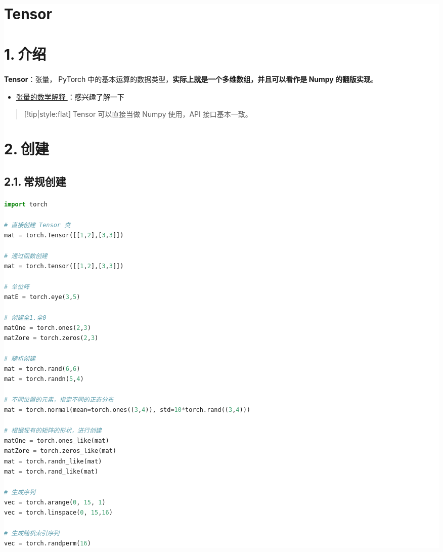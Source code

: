 # Tensor

# 1. 介绍


**Tensor**：张量， PyTorch 中的基本运算的数据类型，**实际上就是一个多维数组，并且可以看作是 Numpy 的翻版实现**。

- <a href="https://www.bilibili.com/video/BV1Ja4y1e7bu" class="jump_link"> 张量的数学解释 </a> ：感兴趣了解一下

> [!tip|style:flat]
> Tensor 可以直接当做 Numpy 使用，API 接口基本一致。




# 2. 创建

## 2.1. 常规创建

```python
import torch

# 直接创建 Tensor 类
mat = torch.Tensor([[1,2],[3,3]])

# 通过函数创建
mat = torch.tensor([[1,2],[3,3]])

# 单位阵
matE = torch.eye(3,5)

# 创建全1.全0
matOne = torch.ones(2,3)
matZore = torch.zeros(2,3)

# 随机创建
mat = torch.rand(6,6)
mat = torch.randn(5,4)

# 不同位置的元素，指定不同的正态分布
mat = torch.normal(mean=torch.ones((3,4)), std=10*torch.rand((3,4)))

# 根据现有的矩阵的形状，进行创建
matOne = torch.ones_like(mat)
matZore = torch.zeros_like(mat)
mat = torch.randn_like(mat)
mat = torch.rand_like(mat)

# 生成序列
vec = torch.arange(0, 15, 1)
vec = torch.linspace(0, 15,16)

# 生成随机索引序列
vec = torch.randperm(16)
```
